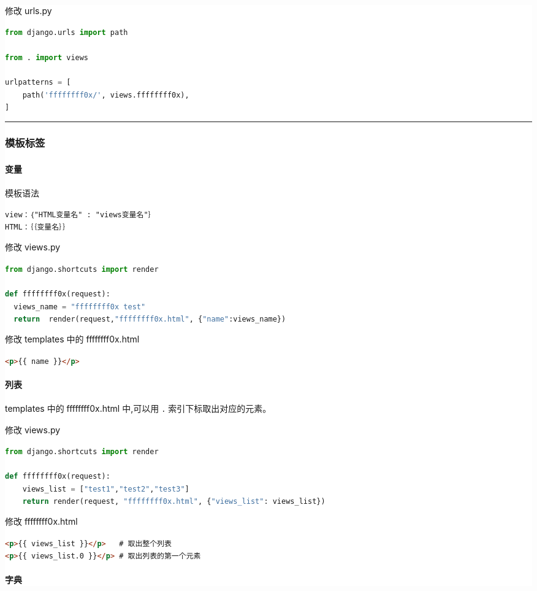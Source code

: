 修改 urls.py
```py
from django.urls import path

from . import views

urlpatterns = [
    path('ffffffff0x/', views.ffffffff0x),
]
```

---

### 模板标签

#### 变量

模板语法
```
view：｛"HTML变量名" : "views变量名"｝
HTML：｛｛变量名｝｝
```

修改 views.py
```py
from django.shortcuts import render

def ffffffff0x(request):
  views_name = "ffffffff0x test"
  return  render(request,"ffffffff0x.html", {"name":views_name})
```

修改 templates 中的 ffffffff0x.html
```html
<p>{{ name }}</p>
```

#### 列表

templates 中的 ffffffff0x.html 中,可以用 `.` 索引下标取出对应的元素。

修改 views.py
```py
from django.shortcuts import render

def ffffffff0x(request):
    views_list = ["test1","test2","test3"]
    return render(request, "ffffffff0x.html", {"views_list": views_list})
```

修改 ffffffff0x.html
```html
<p>{{ views_list }}</p>   # 取出整个列表
<p>{{ views_list.0 }}</p> # 取出列表的第一个元素
```

#### 字典
